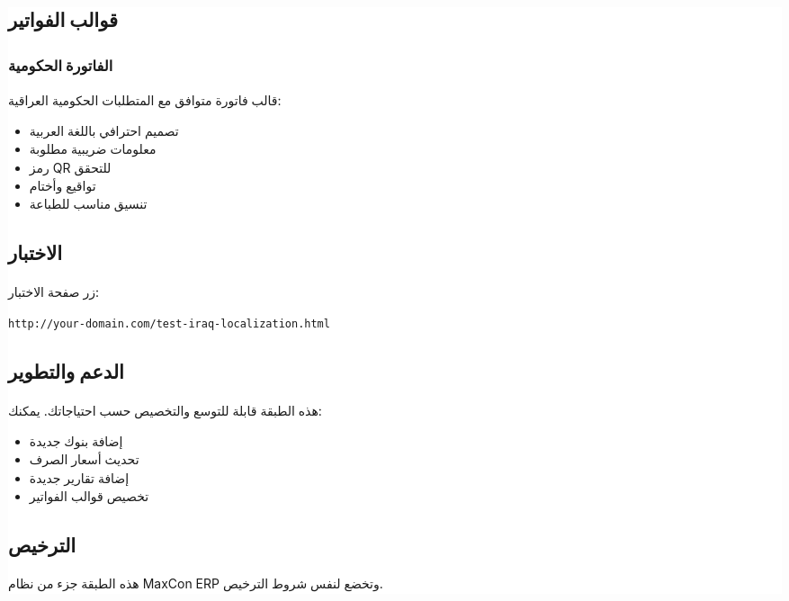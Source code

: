 ## قوالب الفواتير

### الفاتورة الحكومية

قالب فاتورة متوافق مع المتطلبات الحكومية العراقية:

- تصميم احترافي باللغة العربية
- معلومات ضريبية مطلوبة
- رمز QR للتحقق
- تواقيع وأختام
- تنسيق مناسب للطباعة

## الاختبار

زر صفحة الاختبار:

```
http://your-domain.com/test-iraq-localization.html
```

## الدعم والتطوير

هذه الطبقة قابلة للتوسع والتخصيص حسب احتياجاتك. يمكنك:

- إضافة بنوك جديدة
- تحديث أسعار الصرف
- إضافة تقارير جديدة
- تخصيص قوالب الفواتير

## الترخيص

هذه الطبقة جزء من نظام MaxCon ERP وتخضع لنفس شروط الترخيص.

